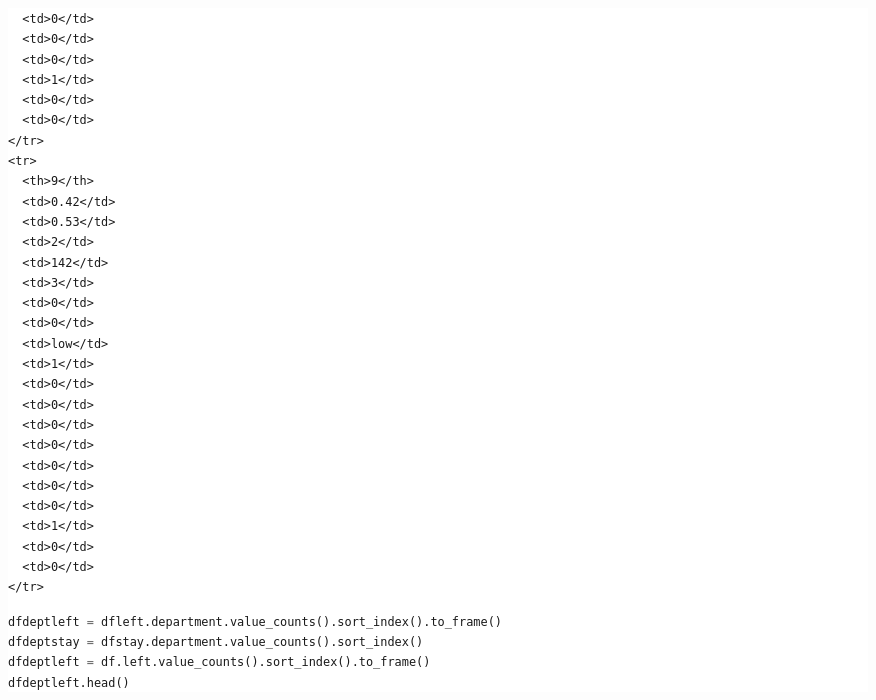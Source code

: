       <td>0</td>
      <td>0</td>
      <td>0</td>
      <td>1</td>
      <td>0</td>
      <td>0</td>
    </tr>
    <tr>
      <th>9</th>
      <td>0.42</td>
      <td>0.53</td>
      <td>2</td>
      <td>142</td>
      <td>3</td>
      <td>0</td>
      <td>0</td>
      <td>low</td>
      <td>1</td>
      <td>0</td>
      <td>0</td>
      <td>0</td>
      <td>0</td>
      <td>0</td>
      <td>0</td>
      <td>0</td>
      <td>1</td>
      <td>0</td>
      <td>0</td>
    </tr>
  </tbody>
</table>
</div>




```python
dfdeptleft = dfleft.department.value_counts().sort_index().to_frame()
dfdeptstay = dfstay.department.value_counts().sort_index()
dfdeptleft = df.left.value_counts().sort_index().to_frame()
dfdeptleft.head()
```




<div>
<style scoped>
    .dataframe tbody tr th:only-of-type {
        vertical-align: middle;
    }

    .dataframe tbody tr th {
        vertical-align: top;
    }
